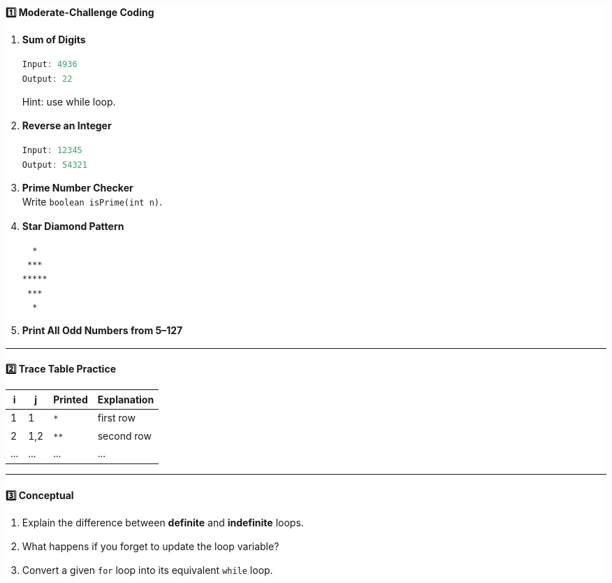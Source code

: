 #### 1️⃣ Moderate-Challenge Coding

1. **Sum of Digits**

    ```java
    Input: 4936
    Output: 22
    ```

   Hint: use while loop.

2. **Reverse an Integer**

    ```java
    Input: 12345
    Output: 54321
    ```

3. **Prime Number Checker**  
   Write `boolean isPrime(int n)`.

4. **Star Diamond Pattern**

    ```
      *
     ***
    *****
     ***
      *
    ```

5. **Print All Odd Numbers from 5–127**


---

#### 2️⃣ Trace Table Practice

|i|j|Printed|Explanation|
|---|---|---|---|
|1|1|`*`|first row|
|2|1,2|`**`|second row|
|...|...|...|...|

---

#### 3️⃣ Conceptual

1. Explain the difference between **definite** and **indefinite** loops.

2. What happens if you forget to update the loop variable?

3. Convert a given `for` loop into its equivalent `while` loop.
    
